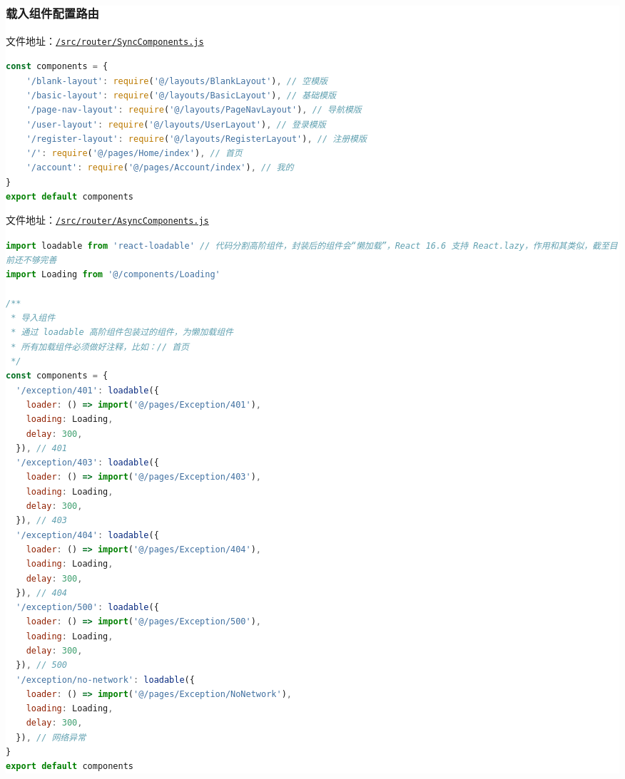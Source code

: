 
### <a name="载入组件配置路由">载入组件配置路由</a>
文件地址：[`/src/router/SyncComponents.js`](/src/router/SyncComponents.js) 

```js
const components = {
    '/blank-layout': require('@/layouts/BlankLayout'), // 空模版
    '/basic-layout': require('@/layouts/BasicLayout'), // 基础模版
    '/page-nav-layout': require('@/layouts/PageNavLayout'), // 导航模版
    '/user-layout': require('@/layouts/UserLayout'), // 登录模版
    '/register-layout': require('@/layouts/RegisterLayout'), // 注册模版
    '/': require('@/pages/Home/index'), // 首页
    '/account': require('@/pages/Account/index'), // 我的
}
export default components
```  

文件地址：[`/src/router/AsyncComponents.js`](/src/router/AsyncComponents.js) 

```js
import loadable from 'react-loadable' // 代码分割高阶组件，封装后的组件会“懒加载”，React 16.6 支持 React.lazy，作用和其类似，截至目前还不够完善
import Loading from '@/components/Loading'

/**
 * 导入组件
 * 通过 loadable 高阶组件包装过的组件，为懒加载组件
 * 所有加载组件必须做好注释，比如：// 首页
 */
const components = {
  '/exception/401': loadable({
    loader: () => import('@/pages/Exception/401'),
    loading: Loading,
    delay: 300,
  }), // 401
  '/exception/403': loadable({
    loader: () => import('@/pages/Exception/403'),
    loading: Loading,
    delay: 300,
  }), // 403
  '/exception/404': loadable({
    loader: () => import('@/pages/Exception/404'),
    loading: Loading,
    delay: 300,
  }), // 404
  '/exception/500': loadable({
    loader: () => import('@/pages/Exception/500'),
    loading: Loading,
    delay: 300,
  }), // 500
  '/exception/no-network': loadable({
    loader: () => import('@/pages/Exception/NoNetwork'),
    loading: Loading,
    delay: 300,
  }), // 网络异常
}
export default components
```  
